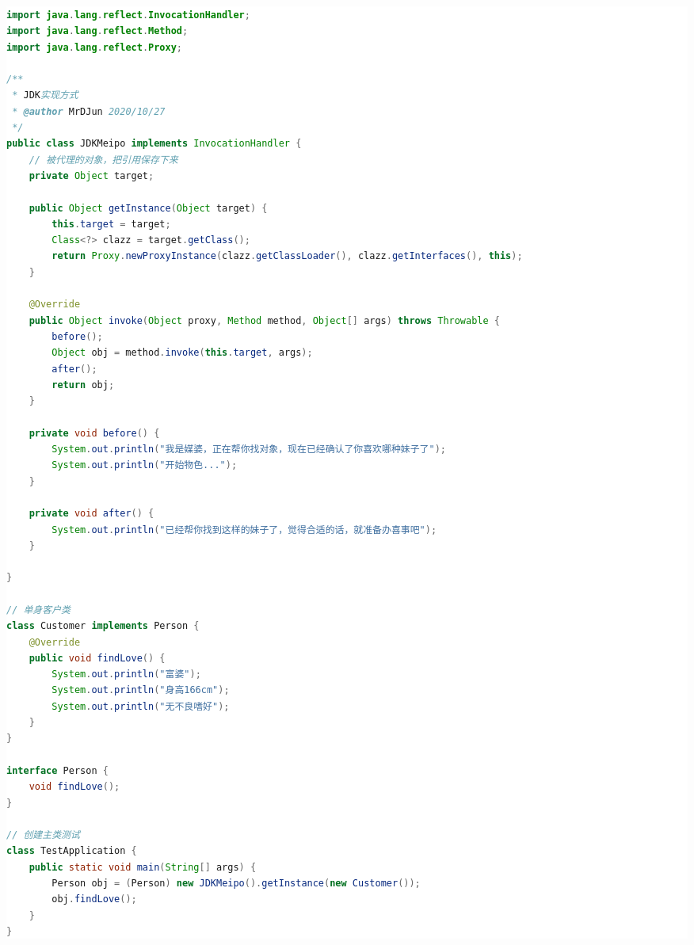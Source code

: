 ``` java
import java.lang.reflect.InvocationHandler;
import java.lang.reflect.Method;
import java.lang.reflect.Proxy;

/**
 * JDK实现方式
 * @author MrDJun 2020/10/27
 */
public class JDKMeipo implements InvocationHandler {
    // 被代理的对象，把引用保存下来
    private Object target;

    public Object getInstance(Object target) {
        this.target = target;
        Class<?> clazz = target.getClass();
        return Proxy.newProxyInstance(clazz.getClassLoader(), clazz.getInterfaces(), this);
    }

    @Override
    public Object invoke(Object proxy, Method method, Object[] args) throws Throwable {
        before();
        Object obj = method.invoke(this.target, args);
        after();
        return obj;
    }

    private void before() {
        System.out.println("我是媒婆，正在帮你找对象，现在已经确认了你喜欢哪种妹子了");
        System.out.println("开始物色...");
    }

    private void after() {
        System.out.println("已经帮你找到这样的妹子了，觉得合适的话，就准备办喜事吧");
    }

}

// 单身客户类
class Customer implements Person {
    @Override
    public void findLove() {
        System.out.println("富婆");
        System.out.println("身高166cm");
        System.out.println("无不良嗜好");
    }
}

interface Person {
    void findLove();
}

// 创建主类测试
class TestApplication {
    public static void main(String[] args) {
        Person obj = (Person) new JDKMeipo().getInstance(new Customer());
        obj.findLove();
    }
}
```
